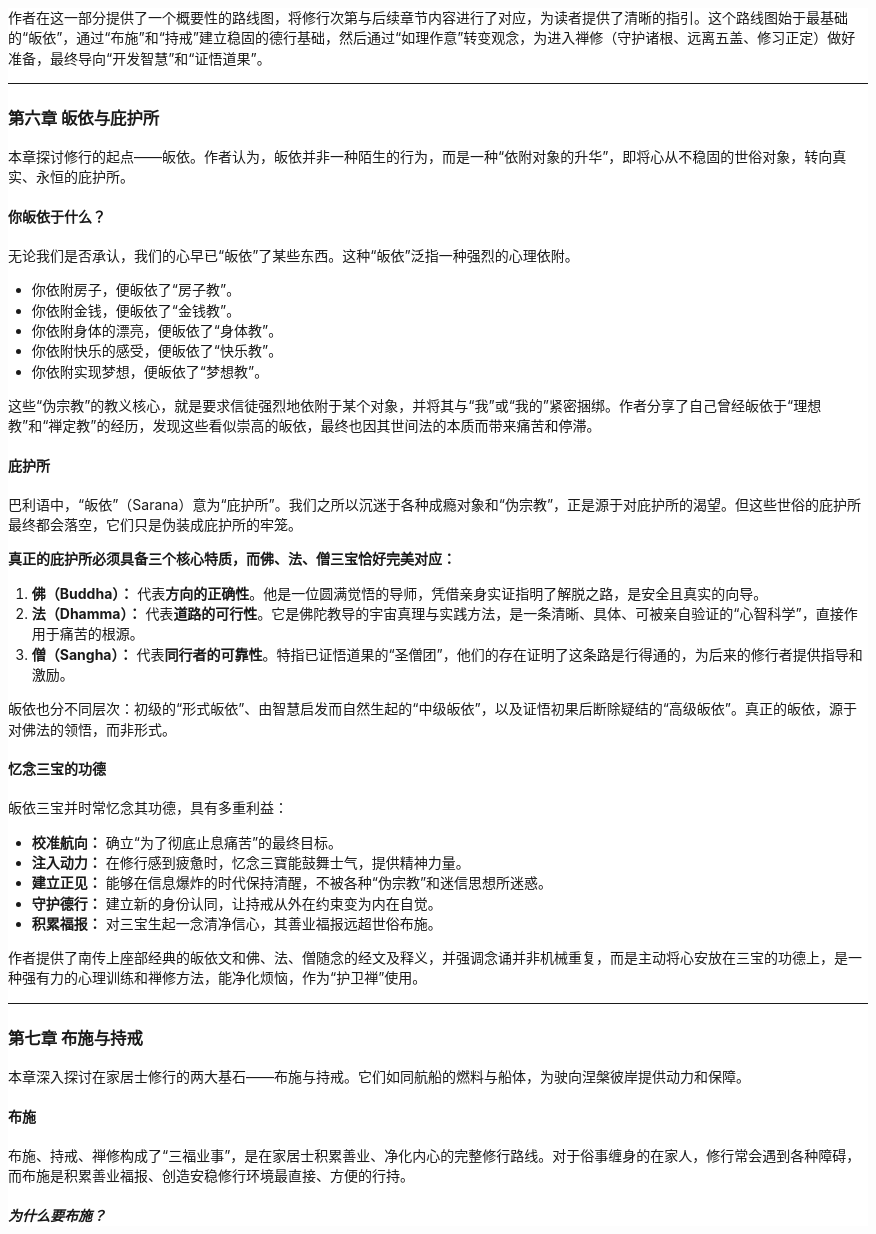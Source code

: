 作者在这一部分提供了一个概要性的路线图，将修行次第与后续章节内容进行了对应，为读者提供了清晰的指引。这个路线图始于最基础的“皈依”，通过“布施”和“持戒”建立稳固的德行基础，然后通过“如理作意”转变观念，为进入禅修（守护诸根、远离五盖、修习正定）做好准备，最终导向“开发智慧”和“证悟道果”。

---

### 第六章 皈依与庇护所

本章探讨修行的起点——皈依。作者认为，皈依并非一种陌生的行为，而是一种“依附对象的升华”，即将心从不稳固的世俗对象，转向真实、永恒的庇护所。

#### 你皈依于什么？

无论我们是否承认，我们的心早已“皈依”了某些东西。这种“皈依”泛指一种强烈的心理依附。

* 你依附房子，便皈依了“房子教”。
* 你依附金钱，便皈依了“金钱教”。
* 你依附身体的漂亮，便皈依了“身体教”。
* 你依附快乐的感受，便皈依了“快乐教”。
* 你依附实现梦想，便皈依了“梦想教”。

这些“伪宗教”的教义核心，就是要求信徒强烈地依附于某个对象，并将其与“我”或“我的”紧密捆绑。作者分享了自己曾经皈依于“理想教”和“禅定教”的经历，发现这些看似崇高的皈依，最终也因其世间法的本质而带来痛苦和停滞。

#### 庇护所

巴利语中，“皈依”（Sarana）意为“庇护所”。我们之所以沉迷于各种成瘾对象和“伪宗教”，正是源于对庇护所的渴望。但这些世俗的庇护所最终都会落空，它们只是伪装成庇护所的牢笼。

**真正的庇护所必须具备三个核心特质，而佛、法、僧三宝恰好完美对应：**

1. **佛（Buddha）：** 代表**方向的正确性**。他是一位圆满觉悟的导师，凭借亲身实证指明了解脱之路，是安全且真实的向导。
2. **法（Dhamma）：** 代表**道路的可行性**。它是佛陀教导的宇宙真理与实践方法，是一条清晰、具体、可被亲自验证的“心智科学”，直接作用于痛苦的根源。
3. **僧（Sangha）：** 代表**同行者的可靠性**。特指已证悟道果的“圣僧团”，他们的存在证明了这条路是行得通的，为后来的修行者提供指导和激励。

皈依也分不同层次：初级的“形式皈依”、由智慧启发而自然生起的“中级皈依”，以及证悟初果后断除疑结的“高级皈依”。真正的皈依，源于对佛法的领悟，而非形式。

#### 忆念三宝的功德

皈依三宝并时常忆念其功德，具有多重利益：

* **校准航向：** 确立“为了彻底止息痛苦”的最终目标。
* **注入动力：** 在修行感到疲惫时，忆念三寶能鼓舞士气，提供精神力量。
* **建立正见：** 能够在信息爆炸的时代保持清醒，不被各种“伪宗教”和迷信思想所迷惑。
* **守护德行：** 建立新的身份认同，让持戒从外在约束变为内在自觉。
* **积累福报：** 对三宝生起一念清净信心，其善业福报远超世俗布施。

作者提供了南传上座部经典的皈依文和佛、法、僧随念的经文及释义，并强调念诵并非机械重复，而是主动将心安放在三宝的功德上，是一种强有力的心理训练和禅修方法，能净化烦恼，作为“护卫禅”使用。

---

### 第七章 布施与持戒

本章深入探讨在家居士修行的两大基石——布施与持戒。它们如同航船的燃料与船体，为驶向涅槃彼岸提供动力和保障。

#### 布施

布施、持戒、禅修构成了“三福业事”，是在家居士积累善业、净化内心的完整修行路线。对于俗事缠身的在家人，修行常会遇到各种障碍，而布施是积累善业福报、创造安稳修行环境最直接、方便的行持。

##### 为什么要布施？
